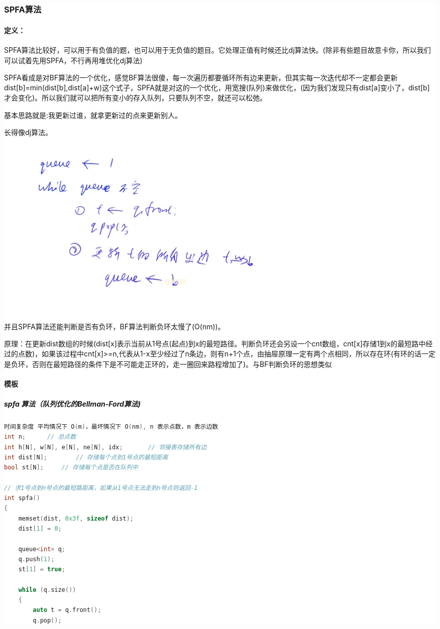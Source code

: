 




### SPFA算法

#### 定义：

SPFA算法比较好，可以用于有负值的题，也可以用于无负值的题目。它处理正值有时候还比dj算法快。(除非有些题目故意卡你，所以我们可以试着先用SPFA，不行再用堆优化dj算法)

SPFA看成是对BF算法的一个优化，感觉BF算法很傻，每一次遍历都要循环所有边来更新，但其实每一次迭代却不一定都会更新dist[b]=min(dist[b],dist[a]+w)这个式子，SPFA就是对这的一个优化，用宽搜(队列)来做优化，(因为我们发现只有dist[a]变小了，dist[b]才会变化)。所以我们就可以把所有变小的存入队列，只要队列不空，就还可以松弛。

基本思路就是:我更新过谁，就拿更新过的点来更新别人。

长得像dj算法。

![](image/47.png)



并且SPFA算法还能判断是否有负环，BF算法判断负环太慢了(O(nm))。

原理：在更新dist数组的时候(dist[x]表示当前从1号点(起点)到x的最短路径。判断负环还会另设一个cnt数组，cnt[x]存储1到x的最短路中经过的点数)，如果该过程中cnt[x]>=n,代表从1-x至少经过了n条边，则有n+1个点，由抽屉原理一定有两个点相同，所以存在环(有环的话一定是负环，否则在最短路径的条件下是不可能走正环的，走一圈回来路程增加了)。与BF判断负环的思想类似



#### 模板

##### spfa 算法（队列优化的Bellman-Ford算法)

```c++
时间复杂度 平均情况下 O(m)，最坏情况下 O(nm), n 表示点数，m 表示边数
int n;      // 总点数
int h[N], w[N], e[N], ne[N], idx;       // 邻接表存储所有边
int dist[N];        // 存储每个点到1号点的最短距离
bool st[N];     // 存储每个点是否在队列中

// 求1号点到n号点的最短路距离，如果从1号点无法走到n号点则返回-1
int spfa()
{
    memset(dist, 0x3f, sizeof dist);
    dist[1] = 0;

    queue<int> q;
    q.push(1);
    st[1] = true;

    while (q.size())
    {
        auto t = q.front();
        q.pop();
```